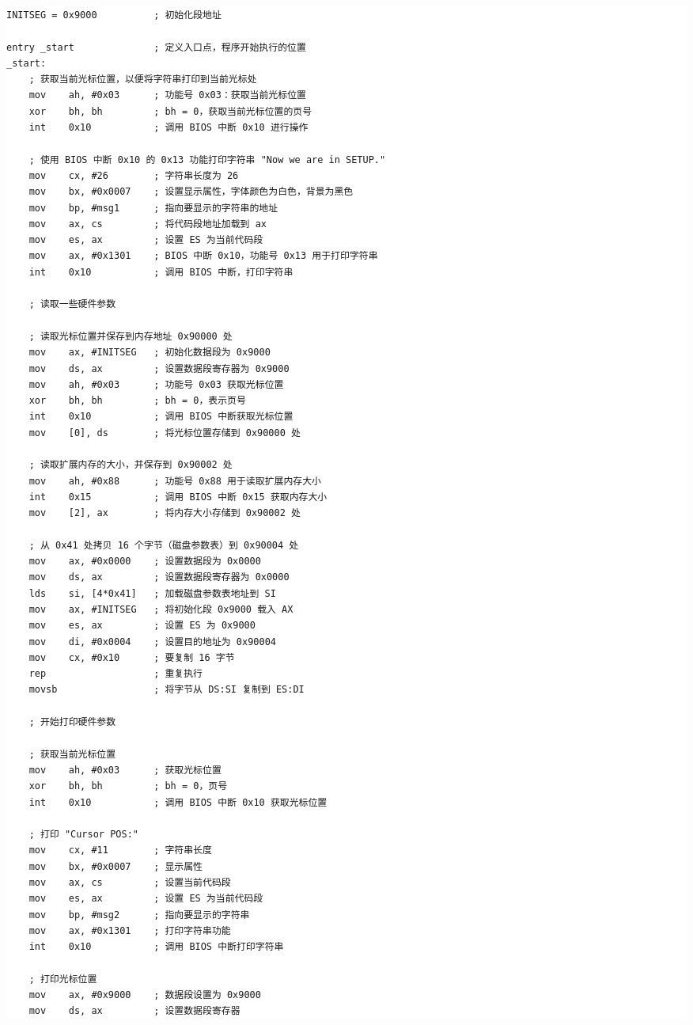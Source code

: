 ```
INITSEG = 0x9000          ; 初始化段地址

entry _start              ; 定义入口点，程序开始执行的位置
_start:
    ; 获取当前光标位置，以便将字符串打印到当前光标处
    mov    ah, #0x03      ; 功能号 0x03：获取当前光标位置
    xor    bh, bh         ; bh = 0，获取当前光标位置的页号
    int    0x10           ; 调用 BIOS 中断 0x10 进行操作

    ; 使用 BIOS 中断 0x10 的 0x13 功能打印字符串 "Now we are in SETUP."
    mov    cx, #26        ; 字符串长度为 26
    mov    bx, #0x0007    ; 设置显示属性，字体颜色为白色，背景为黑色
    mov    bp, #msg1      ; 指向要显示的字符串的地址
    mov    ax, cs         ; 将代码段地址加载到 ax
    mov    es, ax         ; 设置 ES 为当前代码段
    mov    ax, #0x1301    ; BIOS 中断 0x10，功能号 0x13 用于打印字符串
    int    0x10           ; 调用 BIOS 中断，打印字符串

    ; 读取一些硬件参数

    ; 读取光标位置并保存到内存地址 0x90000 处
    mov    ax, #INITSEG   ; 初始化数据段为 0x9000
    mov    ds, ax         ; 设置数据段寄存器为 0x9000
    mov    ah, #0x03      ; 功能号 0x03 获取光标位置
    xor    bh, bh         ; bh = 0，表示页号
    int    0x10           ; 调用 BIOS 中断获取光标位置
    mov    [0], ds        ; 将光标位置存储到 0x90000 处

    ; 读取扩展内存的大小，并保存到 0x90002 处
    mov    ah, #0x88      ; 功能号 0x88 用于读取扩展内存大小
    int    0x15           ; 调用 BIOS 中断 0x15 获取内存大小
    mov    [2], ax        ; 将内存大小存储到 0x90002 处

    ; 从 0x41 处拷贝 16 个字节（磁盘参数表）到 0x90004 处
    mov    ax, #0x0000    ; 设置数据段为 0x0000
    mov    ds, ax         ; 设置数据段寄存器为 0x0000
    lds    si, [4*0x41]   ; 加载磁盘参数表地址到 SI
    mov    ax, #INITSEG   ; 将初始化段 0x9000 载入 AX
    mov    es, ax         ; 设置 ES 为 0x9000
    mov    di, #0x0004    ; 设置目的地址为 0x90004
    mov    cx, #0x10      ; 要复制 16 字节
    rep                   ; 重复执行
    movsb                 ; 将字节从 DS:SI 复制到 ES:DI

    ; 开始打印硬件参数

    ; 获取当前光标位置
    mov    ah, #0x03      ; 获取光标位置
    xor    bh, bh         ; bh = 0，页号
    int    0x10           ; 调用 BIOS 中断 0x10 获取光标位置

    ; 打印 "Cursor POS:"
    mov    cx, #11        ; 字符串长度
    mov    bx, #0x0007    ; 显示属性
    mov    ax, cs         ; 设置当前代码段
    mov    es, ax         ; 设置 ES 为当前代码段
    mov    bp, #msg2      ; 指向要显示的字符串
    mov    ax, #0x1301    ; 打印字符串功能
    int    0x10           ; 调用 BIOS 中断打印字符串

    ; 打印光标位置
    mov    ax, #0x9000    ; 数据段设置为 0x9000
    mov    ds, ax         ; 设置数据段寄存器
```